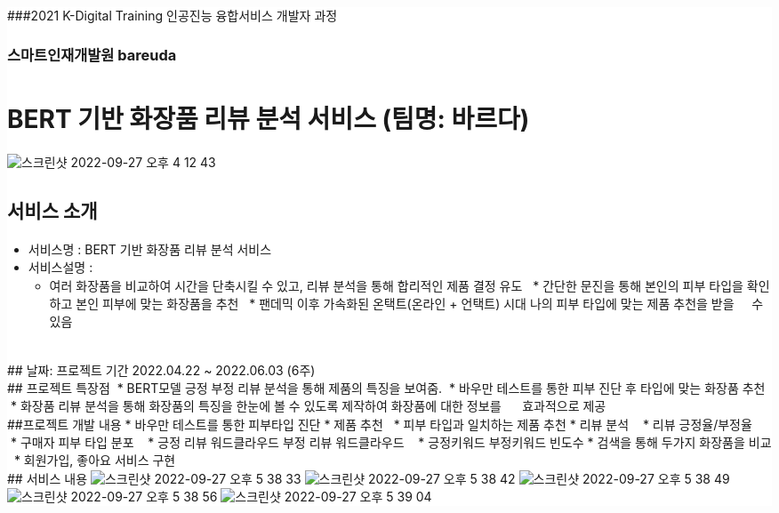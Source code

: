 ###2021 K-Digital Training 인공진능 융합서비스 개발자 과정
### 스마트인재개발원 bareuda 
# BERT 기반 화장품 리뷰 분석 서비스 (팀명: 바르다)
<img width="1224" alt="스크린샷 2022-09-27 오후 4 12 43" src="https://user-images.githubusercontent.com/99772968/192460193-bb7fb55c-d1c1-48e8-832a-f0a4fcca8242.png">

## 서비스 소개
* 서비스명 :  BERT 기반 화장품 리뷰 분석 서비스 
* 서비스설명 : 
  * 여러 화장품을 비교하여 시간을 단축시킬 수 있고, 리뷰 분석을 통해 합리적인 제품 결정 유도
  * 간단한 문진을 통해 본인의 피부 타입을 확인하고 본인 피부에 맞는 화장품을 추천
  * 팬데믹 이후 가속화된 온택트(온라인 + 언택트) 시대 나의 피부 타입에 맞는 제품 추천을 받을
    수 있음
<br>
## 날짜: 프로젝트 기간
2022.04.22 ~ 2022.06.03 (6주)
<br>
## 프로젝트 특장점
 * BERT모델 긍정 부정 리뷰 분석을 통해 제품의 특징을 보여줌.
 * 바우만 테스트를 통한 피부 진단 후 타입에 맞는 화장품 추천
 * 화장품 리뷰 분석을 통해 화장품의 특징을 한눈에 볼 수 있도록 제작하여 화장품에 대한 정보를      효과적으로 제공
<br>
##프로젝트 개발 내용
* 바우만 테스트를 통한 피부타입 진단
* 제품 추천
  * 피부 타입과 일치하는 제품 추천
* 리뷰 분석
   * 리뷰 긍정율/부정율
   * 구매자 피부 타입 분포
   * 긍정 리뷰 워드클라우드 부정 리뷰 워드클라우드
   * 긍정키워드 부정키워드 빈도수
* 검색을 통해 두가지 화장품을 비교  
* 회원가입, 좋아요 서비스 구현
<br>
## 서비스 내용
<img width="1512" alt="스크린샷 2022-09-27 오후 5 38 33" src="https://user-images.githubusercontent.com/99772968/192668278-7a6ee488-beda-400c-ab31-e8021b32adf5.png">

<img width="1512" alt="스크린샷 2022-09-27 오후 5 38 42" src="https://user-images.githubusercontent.com/99772968/192668316-787b53f2-2469-4cdd-91d1-24637689f45f.png">

<img width="1512" alt="스크린샷 2022-09-27 오후 5 38 49" src="https://user-images.githubusercontent.com/99772968/192668345-67f56fb9-ad4f-43d4-bb23-1cadc72916f5.png">

<img width="1512" alt="스크린샷 2022-09-27 오후 5 38 56" src="https://user-images.githubusercontent.com/99772968/192668375-70bcb8f0-ffaf-493b-b894-01153aedcd62.png">

<img width="1512" alt="스크린샷 2022-09-27 오후 5 39 04" src="https://user-images.githubusercontent.com/99772968/192668414-b05d5d46-b142-4ca3-ac39-2cf8f9bfab83.png">
